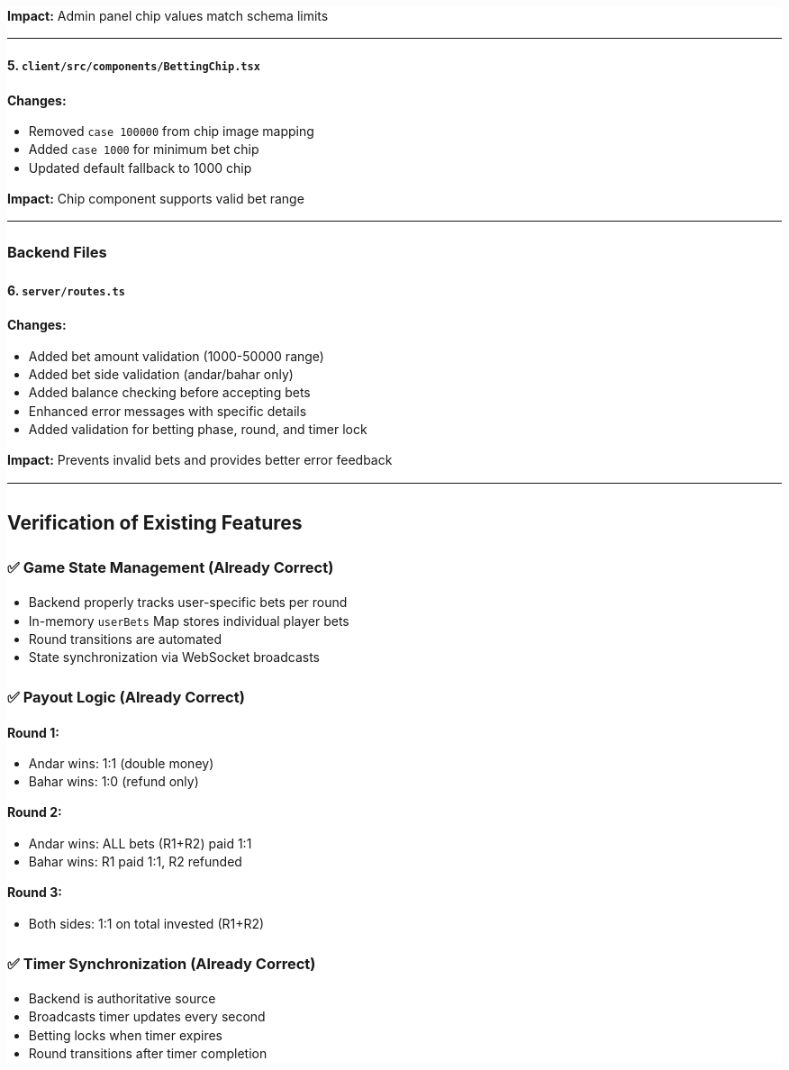 **Impact:** Admin panel chip values match schema limits

---

#### 5. `client/src/components/BettingChip.tsx`
**Changes:**
- Removed `case 100000` from chip image mapping
- Added `case 1000` for minimum bet chip
- Updated default fallback to 1000 chip

**Impact:** Chip component supports valid bet range

---

### Backend Files

#### 6. `server/routes.ts`
**Changes:**
- Added bet amount validation (1000-50000 range)
- Added bet side validation (andar/bahar only)
- Added balance checking before accepting bets
- Enhanced error messages with specific details
- Added validation for betting phase, round, and timer lock

**Impact:** Prevents invalid bets and provides better error feedback

---

## Verification of Existing Features

### ✅ Game State Management (Already Correct)
- Backend properly tracks user-specific bets per round
- In-memory `userBets` Map stores individual player bets
- Round transitions are automated
- State synchronization via WebSocket broadcasts

### ✅ Payout Logic (Already Correct)
**Round 1:**
- Andar wins: 1:1 (double money)
- Bahar wins: 1:0 (refund only)

**Round 2:**
- Andar wins: ALL bets (R1+R2) paid 1:1
- Bahar wins: R1 paid 1:1, R2 refunded

**Round 3:**
- Both sides: 1:1 on total invested (R1+R2)

### ✅ Timer Synchronization (Already Correct)
- Backend is authoritative source
- Broadcasts timer updates every second
- Betting locks when timer expires
- Round transitions after timer completion
